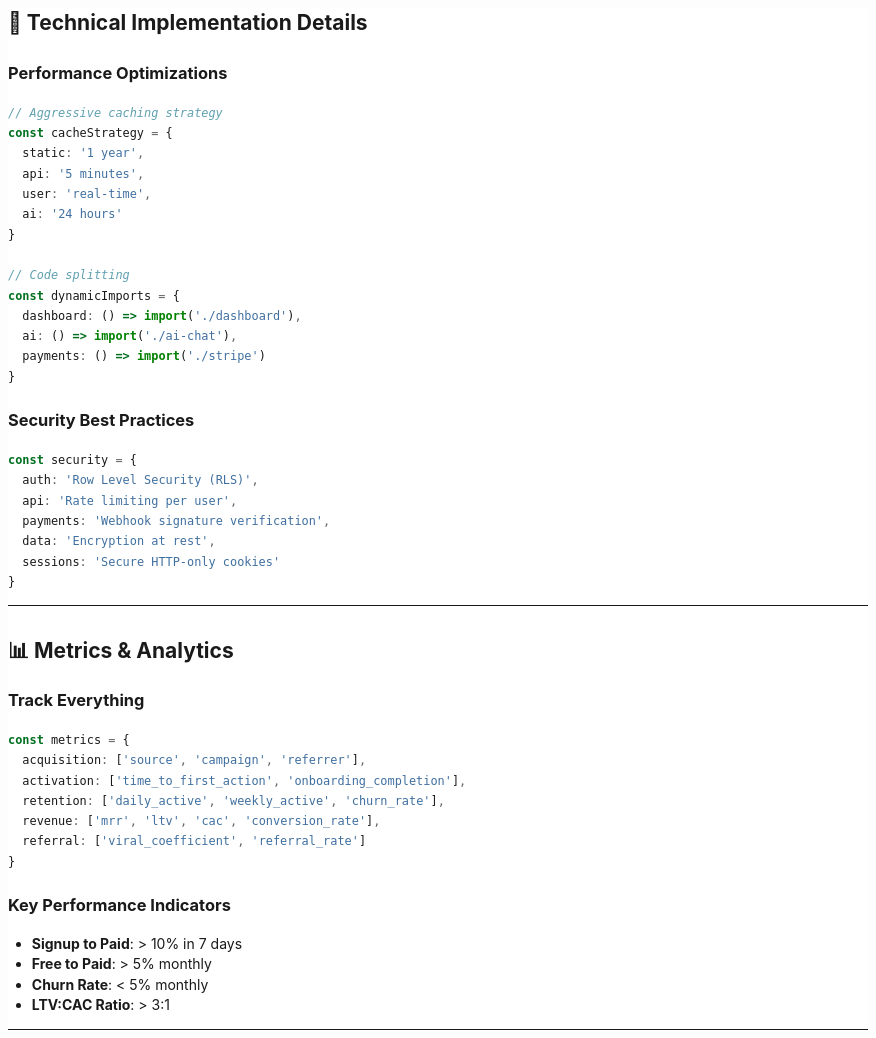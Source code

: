 
## 🔧 Technical Implementation Details

### Performance Optimizations
```typescript
// Aggressive caching strategy
const cacheStrategy = {
  static: '1 year',
  api: '5 minutes',
  user: 'real-time',
  ai: '24 hours'
}

// Code splitting
const dynamicImports = {
  dashboard: () => import('./dashboard'),
  ai: () => import('./ai-chat'),
  payments: () => import('./stripe')
}
```

### Security Best Practices
```typescript
const security = {
  auth: 'Row Level Security (RLS)',
  api: 'Rate limiting per user',
  payments: 'Webhook signature verification',
  data: 'Encryption at rest',
  sessions: 'Secure HTTP-only cookies'
}
```

---

## 📊 Metrics & Analytics

### Track Everything
```typescript
const metrics = {
  acquisition: ['source', 'campaign', 'referrer'],
  activation: ['time_to_first_action', 'onboarding_completion'],
  retention: ['daily_active', 'weekly_active', 'churn_rate'],
  revenue: ['mrr', 'ltv', 'cac', 'conversion_rate'],
  referral: ['viral_coefficient', 'referral_rate']
}
```

### Key Performance Indicators
- **Signup to Paid**: > 10% in 7 days
- **Free to Paid**: > 5% monthly
- **Churn Rate**: < 5% monthly
- **LTV:CAC Ratio**: > 3:1

---